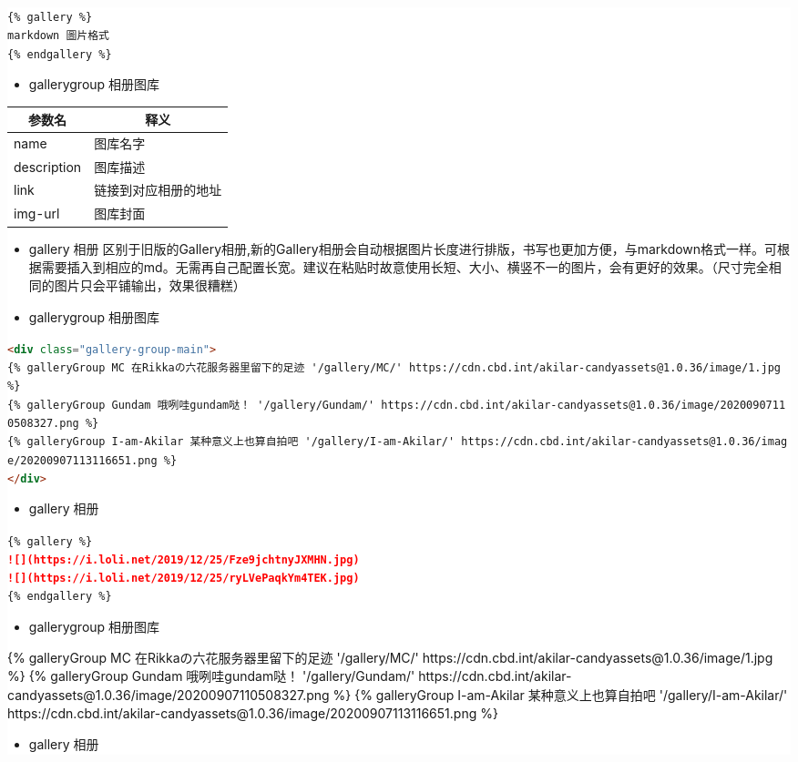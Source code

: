 ``` markdown
{% gallery %}
markdown 圖片格式
{% endgallery %}
```


- gallerygroup 相册图库

| 参数名      | 释义                 |
|-------------|----------------------|
| name        | 图库名字             |
| description | 图库描述             |
| link        | 链接到对应相册的地址 |
| img-url     | 图库封面             |

- gallery 相册
  区别于旧版的Gallery相册,新的Gallery相册会自动根据图片长度进行排版，书写也更加方便，与markdown格式一样。可根据需要插入到相应的md。无需再自己配置长宽。建议在粘贴时故意使用长短、大小、横竖不一的图片，会有更好的效果。（尺寸完全相同的图片只会平铺输出，效果很糟糕）
  
  
- gallerygroup 相册图库

``` markdown
<div class="gallery-group-main">
{% galleryGroup MC 在Rikkaの六花服务器里留下的足迹 '/gallery/MC/' https://cdn.cbd.int/akilar-candyassets@1.0.36/image/1.jpg %}
{% galleryGroup Gundam 哦咧哇gundam哒！ '/gallery/Gundam/' https://cdn.cbd.int/akilar-candyassets@1.0.36/image/20200907110508327.png %}
{% galleryGroup I-am-Akilar 某种意义上也算自拍吧 '/gallery/I-am-Akilar/' https://cdn.cbd.int/akilar-candyassets@1.0.36/image/20200907113116651.png %}
</div>
```
- gallery 相册
``` markdown
{% gallery %}
![](https://i.loli.net/2019/12/25/Fze9jchtnyJXMHN.jpg)
![](https://i.loli.net/2019/12/25/ryLVePaqkYm4TEK.jpg)
{% endgallery %}
```


- gallerygroup 相册图库

<div class="gallery-group-main">
{% galleryGroup MC 在Rikkaの六花服务器里留下的足迹 '/gallery/MC/' https://cdn.cbd.int/akilar-candyassets@1.0.36/image/1.jpg %}
{% galleryGroup Gundam 哦咧哇gundam哒！ '/gallery/Gundam/' https://cdn.cbd.int/akilar-candyassets@1.0.36/image/20200907110508327.png %}
{% galleryGroup I-am-Akilar 某种意义上也算自拍吧 '/gallery/I-am-Akilar/' https://cdn.cbd.int/akilar-candyassets@1.0.36/image/20200907113116651.png %}
</div>

- gallery 相册

